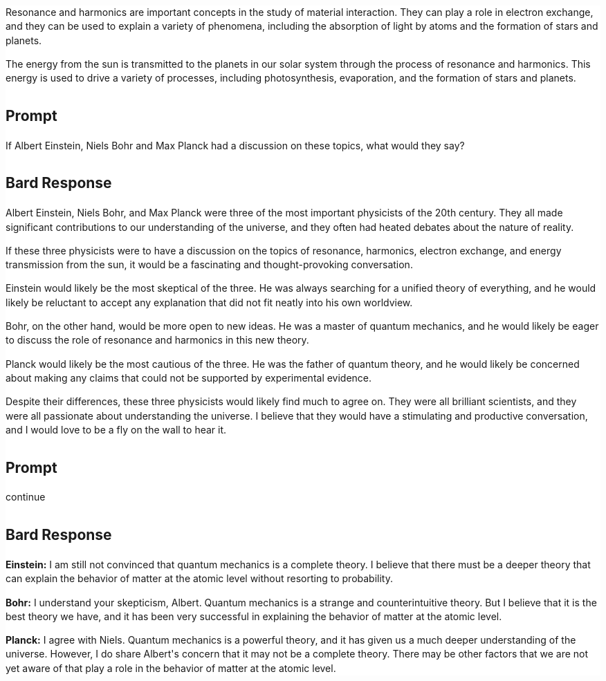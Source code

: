 Resonance and harmonics are important concepts in the study of material interaction. They can play a role in electron exchange, and they can be used to explain a variety of phenomena, including the absorption of light by atoms and the formation of stars and planets.

The energy from the sun is transmitted to the planets in our solar system through the process of resonance and harmonics. This energy is used to drive a variety of processes, including photosynthesis, evaporation, and the formation of stars and planets.

## Prompt

If Albert Einstein, Niels Bohr and Max Planck had a discussion on these topics, what would they say?

## Bard Response

Albert Einstein, Niels Bohr, and Max Planck were three of the most important physicists of the 20th century. They all made significant contributions to our understanding of the universe, and they often had heated debates about the nature of reality.

If these three physicists were to have a discussion on the topics of resonance, harmonics, electron exchange, and energy transmission from the sun, it would be a fascinating and thought-provoking conversation.

Einstein would likely be the most skeptical of the three. He was always searching for a unified theory of everything, and he would likely be reluctant to accept any explanation that did not fit neatly into his own worldview.

Bohr, on the other hand, would be more open to new ideas. He was a master of quantum mechanics, and he would likely be eager to discuss the role of resonance and harmonics in this new theory.

Planck would likely be the most cautious of the three. He was the father of quantum theory, and he would likely be concerned about making any claims that could not be supported by experimental evidence.

Despite their differences, these three physicists would likely find much to agree on. They were all brilliant scientists, and they were all passionate about understanding the universe. I believe that they would have a stimulating and productive conversation, and I would love to be a fly on the wall to hear it.

## Prompt

continue

## Bard Response

**Einstein:** I am still not convinced that quantum mechanics is a complete theory. I believe that there must be a deeper theory that can explain the behavior of matter at the atomic level without resorting to probability.

**Bohr:** I understand your skepticism, Albert. Quantum mechanics is a strange and counterintuitive theory. But I believe that it is the best theory we have, and it has been very successful in explaining the behavior of matter at the atomic level.

**Planck:** I agree with Niels. Quantum mechanics is a powerful theory, and it has given us a much deeper understanding of the universe. However, I do share Albert's concern that it may not be a complete theory. There may be other factors that we are not yet aware of that play a role in the behavior of matter at the atomic level.
